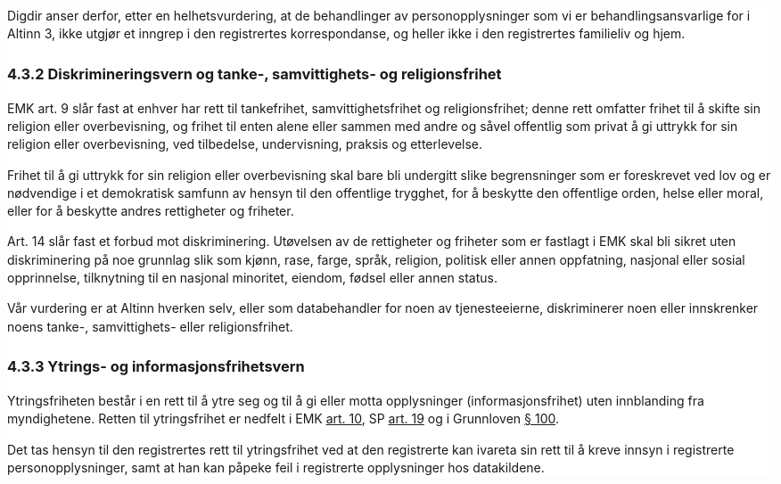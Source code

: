 Digdir anser derfor, etter en helhetsvurdering, at de behandlinger av personopplysninger som vi er behandlingsansvarlige
for i Altinn 3, ikke utgjør et inngrep i den registrertes korrespondanse, og heller ikke i den registrertes familieliv
og hjem.

### 4.3.2 Diskrimineringsvern og tanke-, samvittighets- og religionsfrihet
EMK art. 9 slår fast at enhver har rett til tankefrihet, samvittighetsfrihet og religionsfrihet; denne rett omfatter
frihet til å skifte sin religion eller overbevisning, og frihet til enten alene eller sammen med andre og såvel
offentlig som privat å gi uttrykk for sin religion eller overbevisning, ved tilbedelse, undervisning, praksis og
etterlevelse.

Frihet til å gi uttrykk for sin religion eller overbevisning skal bare bli undergitt slike begrensninger som er
foreskrevet ved lov og er nødvendige i et demokratisk samfunn av hensyn til den offentlige trygghet, for å beskytte den
offentlige orden, helse eller moral, eller for å beskytte andres rettigheter og friheter.

Art. 14 slår fast et forbud mot diskriminering. Utøvelsen av de rettigheter og friheter som er fastlagt i EMK skal bli
sikret uten diskriminering på noe grunnlag slik som kjønn, rase, farge, språk, religion, politisk eller annen
oppfatning, nasjonal eller sosial opprinnelse, tilknytning til en nasjonal minoritet, eiendom, fødsel eller annen
status.

Vår vurdering er at Altinn hverken selv, eller som databehandler for noen av tjenesteeierne, diskriminerer noen eller
innskrenker noens tanke-, samvittighets- eller religionsfrihet.

### 4.3.3 Ytrings- og informasjonsfrihetsvern
Ytringsfriheten består i en rett til å ytre seg og til å gi eller motta opplysninger (informasjonsfrihet) uten
innblanding fra myndighetene. Retten til ytringsfrihet er nedfelt i EMK [art.
10](https://lovdata.no/dokument/NL/lov/1999-05-21-30/KAPITTEL_emkn-1#emkn/a10), SP [art.
19](https://lovdata.no/dokument/NL/lov/1999-05-21-30/KAPITTEL_spe-3#spe/a19) og i Grunnloven [§
100](https://lovdata.no/dokument/NL/lov/1814-05-17-nn/KAPITTEL_5#%C2%A7100).

Det tas hensyn til den registrertes rett til ytringsfrihet ved at den registrerte kan ivareta sin rett til å kreve
innsyn i registrerte personopplysninger, samt at han kan påpeke feil i registrerte opplysninger hos datakildene.


[^9]: Selv om EUs charter ikke er en del av EØS-avtalen kan den fremdeles ha betydning ved tolkningen av andre
rettskilder og dermed indirekte betydning i EØS-retten. Halvard H. Fredriksen går i artikkelen «*Betydningen av EUs pakt
om grunnleggende rettigheter for EØS-retten*» nærmere inn på dette.
[^10]: Se for eksempel EMD [Big Brother Watch and others](https://hudoc.echr.coe.int/eng#{%22itemid%22:[%22001-210077%22]}).
[^11]: For EMK se blant annet [CENTRUM FÖR RÄTTVISA v. SWEDEN](https://hudoc.echr.coe.int/eng#{%22itemid%22:[%22001-210078%22]})
(sak nr. 35252/08) avsnitt 246 flg. med videre henvisninger
